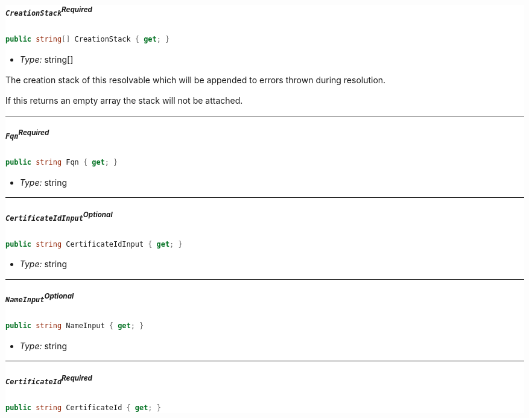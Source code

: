 
##### `CreationStack`<sup>Required</sup> <a name="CreationStack" id="@cdktf/provider-ionoscloud.apigateway.ApigatewayCustomDomainsOutputReference.property.creationStack"></a>

```csharp
public string[] CreationStack { get; }
```

- *Type:* string[]

The creation stack of this resolvable which will be appended to errors thrown during resolution.

If this returns an empty array the stack will not be attached.

---

##### `Fqn`<sup>Required</sup> <a name="Fqn" id="@cdktf/provider-ionoscloud.apigateway.ApigatewayCustomDomainsOutputReference.property.fqn"></a>

```csharp
public string Fqn { get; }
```

- *Type:* string

---

##### `CertificateIdInput`<sup>Optional</sup> <a name="CertificateIdInput" id="@cdktf/provider-ionoscloud.apigateway.ApigatewayCustomDomainsOutputReference.property.certificateIdInput"></a>

```csharp
public string CertificateIdInput { get; }
```

- *Type:* string

---

##### `NameInput`<sup>Optional</sup> <a name="NameInput" id="@cdktf/provider-ionoscloud.apigateway.ApigatewayCustomDomainsOutputReference.property.nameInput"></a>

```csharp
public string NameInput { get; }
```

- *Type:* string

---

##### `CertificateId`<sup>Required</sup> <a name="CertificateId" id="@cdktf/provider-ionoscloud.apigateway.ApigatewayCustomDomainsOutputReference.property.certificateId"></a>

```csharp
public string CertificateId { get; }
```
